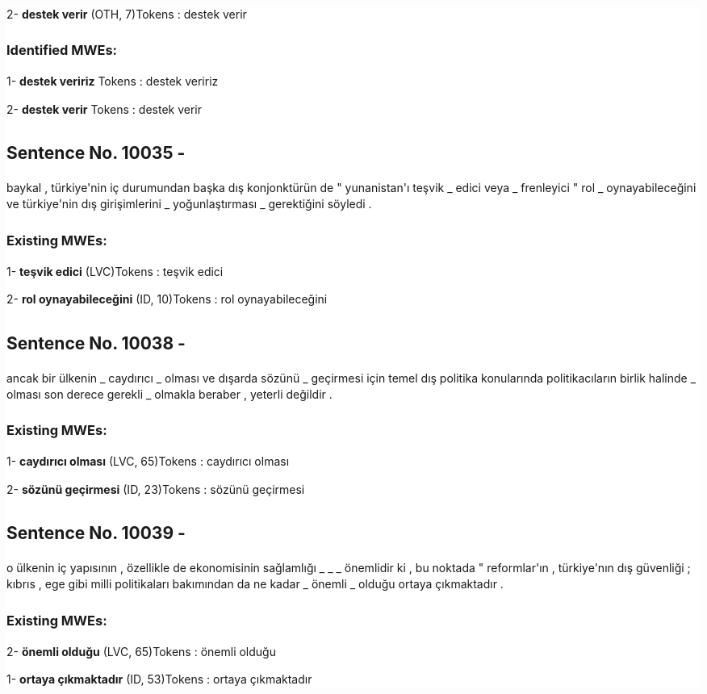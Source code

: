 2- **destek verir** (OTH, 7)Tokens : 
destek
verir

### Identified MWEs: 
1- **destek veririz** Tokens : 
destek
veririz

2- **destek verir** Tokens : 
destek
verir

## Sentence No. 10035 - 
baykal , türkiye'nin iç durumundan başka dış konjonktürün de " yunanistan'ı teşvik _ edici veya _ frenleyici " rol _ oynayabileceğini ve türkiye'nin dış girişimlerini _ yoğunlaştırması _ gerektiğini söyledi . 
### Existing MWEs: 
1- **teşvik edici** (LVC)Tokens : 
teşvik
edici

2- **rol oynayabileceğini** (ID, 10)Tokens : 
rol
oynayabileceğini

## Sentence No. 10038 - 
ancak bir ülkenin _ caydırıcı _ olması ve dışarda sözünü _ geçirmesi için temel dış politika konularında politikacıların birlik halinde _ olması son derece gerekli _ olmakla beraber , yeterli değildir . 
### Existing MWEs: 
1- **caydırıcı olması** (LVC, 65)Tokens : 
caydırıcı
olması

2- **sözünü geçirmesi** (ID, 23)Tokens : 
sözünü
geçirmesi

## Sentence No. 10039 - 
o ülkenin iç yapısının , özellikle de ekonomisinin sağlamlığı _ _ _ önemlidir ki , bu noktada " reformlar'ın , türkiye'nın dış güvenliği ; kıbrıs , ege gibi milli politikaları bakımından da ne kadar _ önemli _ olduğu ortaya çıkmaktadır . 
### Existing MWEs: 
2- **önemli olduğu** (LVC, 65)Tokens : 
önemli
olduğu

1- **ortaya çıkmaktadır** (ID, 53)Tokens : 
ortaya
çıkmaktadır
